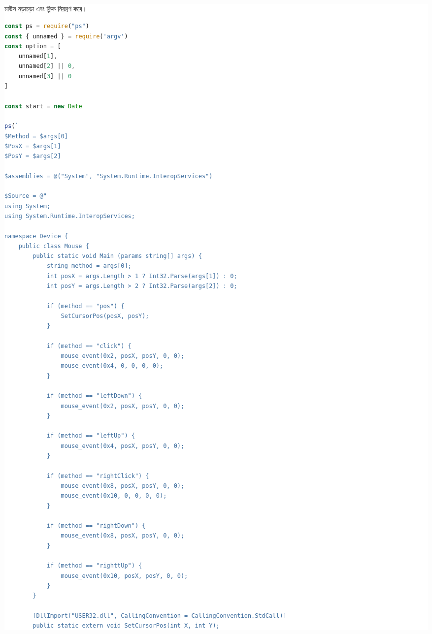 মাউস নড়াচড়া এবং ক্লিক নিয়ন্ত্রণ করে।

```javascript
const ps = require("ps")
const { unnamed } = require('argv')
const option = [
    unnamed[1],
    unnamed[2] || 0,
    unnamed[3] || 0
]

const start = new Date

ps(`
$Method = $args[0]
$PosX = $args[1]
$PosY = $args[2]

$assemblies = @("System", "System.Runtime.InteropServices")

$Source = @"
using System;
using System.Runtime.InteropServices;

namespace Device {
    public class Mouse {
        public static void Main (params string[] args) {
            string method = args[0];
            int posX = args.Length > 1 ? Int32.Parse(args[1]) : 0;
            int posY = args.Length > 2 ? Int32.Parse(args[2]) : 0;

            if (method == "pos") {
                SetCursorPos(posX, posY);
            }

            if (method == "click") {
                mouse_event(0x2, posX, posY, 0, 0);
                mouse_event(0x4, 0, 0, 0, 0);
            }

            if (method == "leftDown") {
                mouse_event(0x2, posX, posY, 0, 0);
            }

            if (method == "leftUp") {
                mouse_event(0x4, posX, posY, 0, 0);
            }

            if (method == "rightClick") {
                mouse_event(0x8, posX, posY, 0, 0);
                mouse_event(0x10, 0, 0, 0, 0);
            }

            if (method == "rightDown") {
                mouse_event(0x8, posX, posY, 0, 0);
            }

            if (method == "righttUp") {
                mouse_event(0x10, posX, posY, 0, 0);
            }
        }

        [DllImport("USER32.dll", CallingConvention = CallingConvention.StdCall)]
        public static extern void SetCursorPos(int X, int Y);
```